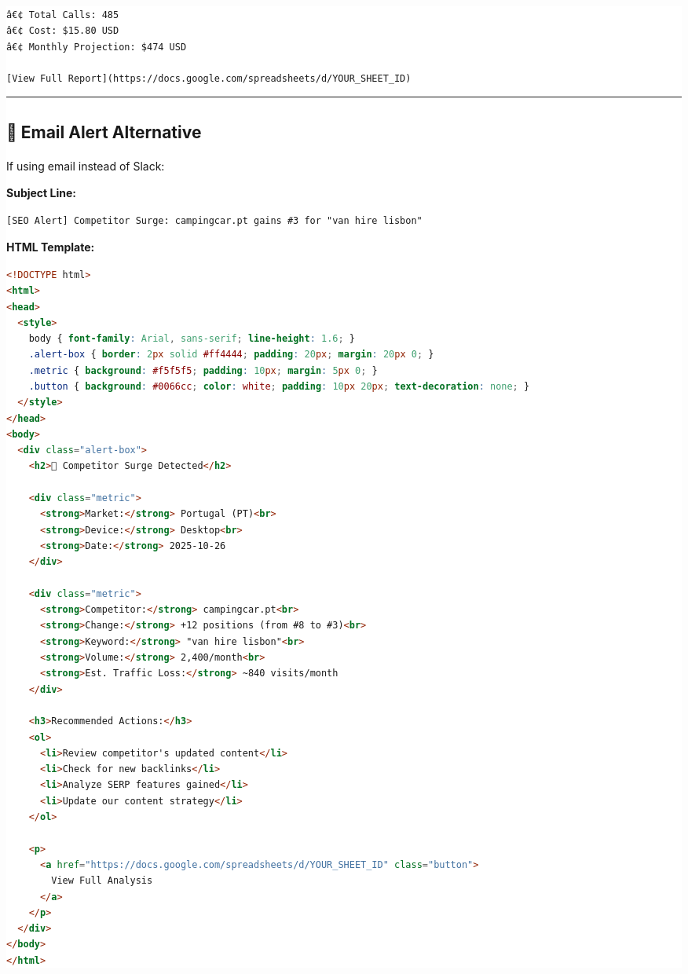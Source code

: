 ```
â€¢ Total Calls: 485
â€¢ Cost: $15.80 USD
â€¢ Monthly Projection: $474 USD

[View Full Report](https://docs.google.com/spreadsheets/d/YOUR_SHEET_ID)
```

---

## 📧 Email Alert Alternative

If using email instead of Slack:

**Subject Line:**
```
[SEO Alert] Competitor Surge: campingcar.pt gains #3 for "van hire lisbon"
```

**HTML Template:**
```html
<!DOCTYPE html>
<html>
<head>
  <style>
    body { font-family: Arial, sans-serif; line-height: 1.6; }
    .alert-box { border: 2px solid #ff4444; padding: 20px; margin: 20px 0; }
    .metric { background: #f5f5f5; padding: 10px; margin: 5px 0; }
    .button { background: #0066cc; color: white; padding: 10px 20px; text-decoration: none; }
  </style>
</head>
<body>
  <div class="alert-box">
    <h2>🚨 Competitor Surge Detected</h2>
    
    <div class="metric">
      <strong>Market:</strong> Portugal (PT)<br>
      <strong>Device:</strong> Desktop<br>
      <strong>Date:</strong> 2025-10-26
    </div>
    
    <div class="metric">
      <strong>Competitor:</strong> campingcar.pt<br>
      <strong>Change:</strong> +12 positions (from #8 to #3)<br>
      <strong>Keyword:</strong> "van hire lisbon"<br>
      <strong>Volume:</strong> 2,400/month<br>
      <strong>Est. Traffic Loss:</strong> ~840 visits/month
    </div>
    
    <h3>Recommended Actions:</h3>
    <ol>
      <li>Review competitor's updated content</li>
      <li>Check for new backlinks</li>
      <li>Analyze SERP features gained</li>
      <li>Update our content strategy</li>
    </ol>
    
    <p>
      <a href="https://docs.google.com/spreadsheets/d/YOUR_SHEET_ID" class="button">
        View Full Analysis
      </a>
    </p>
  </div>
</body>
</html>
```
